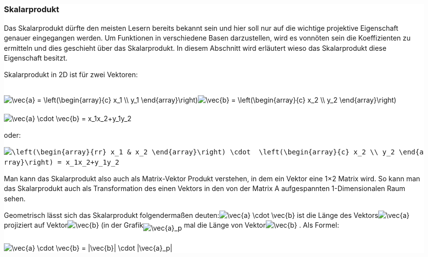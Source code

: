 ### Skalarprodukt 

Das Skalarprodukt dürfte den meisten Lesern bereits bekannt sein und hier soll nur auf die wichtige projektive Eigenschaft genauer eingegangen werden. Um Funktionen in verschiedene Basen darzustellen, wird es vonnöten sein die Koeffizienten zu ermitteln und dies geschieht über das Skalarprodukt. In diesem Abschnitt wird erläutert wieso das Skalarprodukt diese Eigenschaft besitzt. 

Skalarprodukt in 2D ist für zwei Vektoren:

<img loading="lazy" src="https://steven.schuerstedt.com/wp-content/ql-cache/quicklatex.com-b1a64c2eaf9cf03851749164fa05fb0c_l3.png" class="ql-img-inline-formula quicklatex-auto-format" alt="&#92;&#118;&#101;&#99;&#123;&#97;&#125;&#32;&#61;&#32;&#92;&#108;&#101;&#102;&#116;&#40;&#92;&#98;&#101;&#103;&#105;&#110;&#123;&#97;&#114;&#114;&#97;&#121;&#125;&#123;&#99;&#125;&#32;&#120;&#95;&#49;&#32;&#92;&#92;&#32;&#121;&#95;&#49;&#32;&#92;&#101;&#110;&#100;&#123;&#97;&#114;&#114;&#97;&#121;&#125;&#92;&#114;&#105;&#103;&#104;&#116;&#41;" title="Rendered by QuickLaTeX.com" height="43" width="90" style="vertical-align: -17px;" /><img loading="lazy" src="https://steven.schuerstedt.com/wp-content/ql-cache/quicklatex.com-8ad0fdd14b0d5d33d4dc25608857bec2_l3.png" class="ql-img-inline-formula quicklatex-auto-format" alt="&#92;&#118;&#101;&#99;&#123;&#98;&#125;&#32;&#61;&#32;&#92;&#108;&#101;&#102;&#116;&#40;&#92;&#98;&#101;&#103;&#105;&#110;&#123;&#97;&#114;&#114;&#97;&#121;&#125;&#123;&#99;&#125;&#32;&#120;&#95;&#50;&#32;&#92;&#92;&#32;&#121;&#95;&#50;&#32;&#92;&#101;&#110;&#100;&#123;&#97;&#114;&#114;&#97;&#121;&#125;&#92;&#114;&#105;&#103;&#104;&#116;&#41;" title="Rendered by QuickLaTeX.com" height="43" width="88" style="vertical-align: -17px;" /> 

<img loading="lazy" src="https://steven.schuerstedt.com/wp-content/ql-cache/quicklatex.com-389643d9a9c4b64bc5532645c3ffb50f_l3.png" class="ql-img-inline-formula quicklatex-auto-format" alt="&#92;&#118;&#101;&#99;&#123;&#97;&#125;&#32;&#92;&#99;&#100;&#111;&#116;&#32;&#92;&#118;&#101;&#99;&#123;&#98;&#125;&#32;&#61;&#32;&#120;&#95;&#49;&#120;&#95;&#50;&#43;&#121;&#95;&#49;&#121;&#95;&#50;" title="Rendered by QuickLaTeX.com" height="22" width="143" style="vertical-align: -4px;" /> 

oder:

<pre class="wp-block-preformatted"><img loading="lazy" src="https://steven.schuerstedt.com/wp-content/ql-cache/quicklatex.com-e5dc7e37981d1b4a7557c069d888990d_l3.png" class="ql-img-inline-formula quicklatex-auto-format" alt="&#92;&#108;&#101;&#102;&#116;&#40;&#92;&#98;&#101;&#103;&#105;&#110;&#123;&#97;&#114;&#114;&#97;&#121;&#125;&#123;&#114;&#114;&#125;&#32;&#120;&#95;&#49;&#32;&#38;&#32;&#120;&#95;&#50;&#32;&#92;&#101;&#110;&#100;&#123;&#97;&#114;&#114;&#97;&#121;&#125;&#92;&#114;&#105;&#103;&#104;&#116;&#41;&#32;&#92;&#99;&#100;&#111;&#116;&#32;&#32;&#92;&#108;&#101;&#102;&#116;&#40;&#92;&#98;&#101;&#103;&#105;&#110;&#123;&#97;&#114;&#114;&#97;&#121;&#125;&#123;&#99;&#125;&#32;&#120;&#95;&#50;&#32;&#92;&#92;&#32;&#121;&#95;&#50;&#32;&#92;&#101;&#110;&#100;&#123;&#97;&#114;&#114;&#97;&#121;&#125;&#92;&#114;&#105;&#103;&#104;&#116;&#41;&#32;&#61;&#32;&#120;&#95;&#49;&#120;&#95;&#50;&#43;&#121;&#95;&#49;&#121;&#95;&#50;" title="Rendered by QuickLaTeX.com" height="43" width="269" style="vertical-align: -17px;" /></pre>

Man kann das Skalarprodukt also auch als Matrix-Vektor Produkt verstehen, in dem ein Vektor eine 1&#215;2 Matrix wird. So kann man das Skalarprodukt auch als Transformation des einen Vektors in den von der Matrix A aufgespannten 1-Dimensionalen Raum sehen. 

Geometrisch lässt sich das Skalarprodukt folgendermaßen deuten:<img loading="lazy" src="https://steven.schuerstedt.com/wp-content/ql-cache/quicklatex.com-1bc420cc9d6aef8767cd6909e0b5d3a2_l3.png" class="ql-img-inline-formula quicklatex-auto-format" alt="&#92;&#118;&#101;&#99;&#123;&#97;&#125;&#32;&#92;&#99;&#100;&#111;&#116;&#32;&#92;&#118;&#101;&#99;&#123;&#98;&#125;" title="Rendered by QuickLaTeX.com" height="18" width="32" style="vertical-align: 0px;" /> ist die Länge des Vektors<img loading="lazy" src="https://steven.schuerstedt.com/wp-content/ql-cache/quicklatex.com-3b955d57f52c537ae0837fb60776ee05_l3.png" class="ql-img-inline-formula quicklatex-auto-format" alt="&#92;&#118;&#101;&#99;&#123;&#97;&#125;" title="Rendered by QuickLaTeX.com" height="13" width="11" style="vertical-align: 0px;" /> projiziert auf Vektor<img loading="lazy" src="https://steven.schuerstedt.com/wp-content/ql-cache/quicklatex.com-27c95c22beab7ff9121f18bdda7798d8_l3.png" class="ql-img-inline-formula quicklatex-auto-format" alt="&#92;&#118;&#101;&#99;&#123;&#98;&#125;" title="Rendered by QuickLaTeX.com" height="18" width="10" style="vertical-align: 0px;" /> (in der Grafik<img loading="lazy" src="https://steven.schuerstedt.com/wp-content/ql-cache/quicklatex.com-ee98d4eb2e09119d5cc5473a4909cffd_l3.png" class="ql-img-inline-formula quicklatex-auto-format" alt="&#92;&#118;&#101;&#99;&#123;&#97;&#125;&#95;&#112;" title="Rendered by QuickLaTeX.com" height="19" width="16" style="vertical-align: -6px;" /> mal die Länge von Vektor<img loading="lazy" src="https://steven.schuerstedt.com/wp-content/ql-cache/quicklatex.com-27c95c22beab7ff9121f18bdda7798d8_l3.png" class="ql-img-inline-formula quicklatex-auto-format" alt="&#92;&#118;&#101;&#99;&#123;&#98;&#125;" title="Rendered by QuickLaTeX.com" height="18" width="10" style="vertical-align: 0px;" /> . Als Formel: 

<img loading="lazy" src="https://steven.schuerstedt.com/wp-content/ql-cache/quicklatex.com-f2a2d51b483e3a6afb78d2360d2a40f5_l3.png" class="ql-img-inline-formula quicklatex-auto-format" alt="&#92;&#118;&#101;&#99;&#123;&#97;&#125;&#32;&#92;&#99;&#100;&#111;&#116;&#32;&#92;&#118;&#101;&#99;&#123;&#98;&#125;&#32;&#61;&#32;&#32;&#124;&#92;&#118;&#101;&#99;&#123;&#98;&#125;&#124;&#32;&#92;&#99;&#100;&#111;&#116;&#32;&#124;&#92;&#118;&#101;&#99;&#123;&#97;&#125;&#95;&#112;&#124;" title="Rendered by QuickLaTeX.com" height="24" width="109" style="vertical-align: -6px;" /> 

<div class="wp-block-image">
